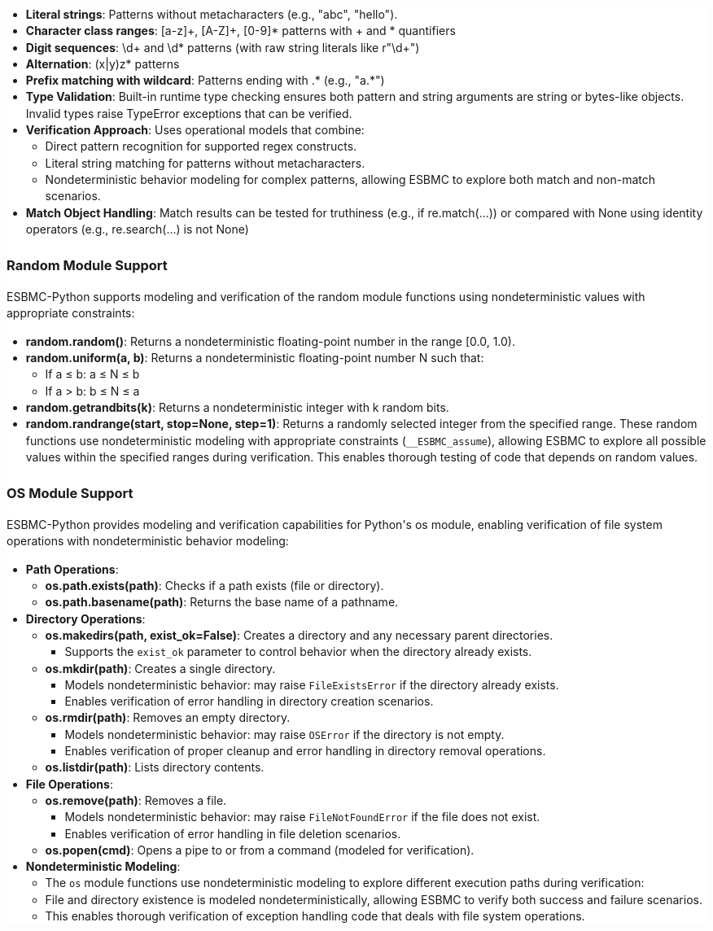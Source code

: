   - **Literal strings**: Patterns without metacharacters (e.g., "abc", "hello").
  - **Character class ranges**: [a-z]+, [A-Z]+, [0-9]* patterns with + and * quantifiers
  - **Digit sequences**: \d+ and \d* patterns (with raw string literals like r"\d+")
  - **Alternation**: (x|y)z* patterns
  - **Prefix matching with wildcard**: Patterns ending with .* (e.g., "a.*")
- **Type Validation**: Built-in runtime type checking ensures both pattern and string arguments are string or bytes-like objects. Invalid types raise TypeError exceptions that can be verified.
- **Verification Approach**: Uses operational models that combine:
  - Direct pattern recognition for supported regex constructs.
  - Literal string matching for patterns without metacharacters.
  - Nondeterministic behavior modeling for complex patterns, allowing ESBMC to explore both match and non-match scenarios.
- **Match Object Handling**: Match results can be tested for truthiness (e.g., if re.match(...)) or compared with None using identity operators (e.g., re.search(...) is not None)

### Random Module Support
ESBMC-Python supports modeling and verification of the random module functions using nondeterministic values with appropriate constraints:
- **random.random()**: Returns a nondeterministic floating-point number in the range [0.0, 1.0).
- **random.uniform(a, b)**: Returns a nondeterministic floating-point number N such that:
  - If a ≤ b: a ≤ N ≤ b
  - If a > b: b ≤ N ≤ a
- **random.getrandbits(k)**: Returns a nondeterministic integer with k random bits.
- **random.randrange(start, stop=None, step=1)**: Returns a randomly selected integer from the specified range.
These random functions use nondeterministic modeling with appropriate constraints (`__ESBMC_assume`), allowing ESBMC to explore all possible values within the specified ranges during verification. This enables thorough testing of code that depends on random values.

### OS Module Support
ESBMC-Python provides modeling and verification capabilities for Python's os module, enabling verification of file system operations with nondeterministic behavior modeling:
- **Path Operations**:
  - **os.path.exists(path)**: Checks if a path exists (file or directory).
  - **os.path.basename(path)**: Returns the base name of a pathname.
- **Directory Operations**:
  - **os.makedirs(path, exist_ok=False)**: Creates a directory and any necessary parent directories.
    - Supports the `exist_ok` parameter to control behavior when the directory already exists.
  - **os.mkdir(path)**: Creates a single directory.
    - Models nondeterministic behavior: may raise `FileExistsError` if the directory already exists.
    - Enables verification of error handling in directory creation scenarios.
  - **os.rmdir(path)**: Removes an empty directory.
    - Models nondeterministic behavior: may raise `OSError` if the directory is not empty.
    - Enables verification of proper cleanup and error handling in directory removal operations.
  - **os.listdir(path)**: Lists directory contents.
- **File Operations**:
  - **os.remove(path)**: Removes a file.
    - Models nondeterministic behavior: may raise `FileNotFoundError` if the file does not exist.
    - Enables verification of error handling in file deletion scenarios.
  - **os.popen(cmd)**: Opens a pipe to or from a command (modeled for verification).
- **Nondeterministic Modeling**:
  - The `os` module functions use nondeterministic modeling to explore different execution paths during verification:
  - File and directory existence is modeled nondeterministically, allowing ESBMC to verify both success and failure scenarios.
  - This enables thorough verification of exception handling code that deals with file system operations.
